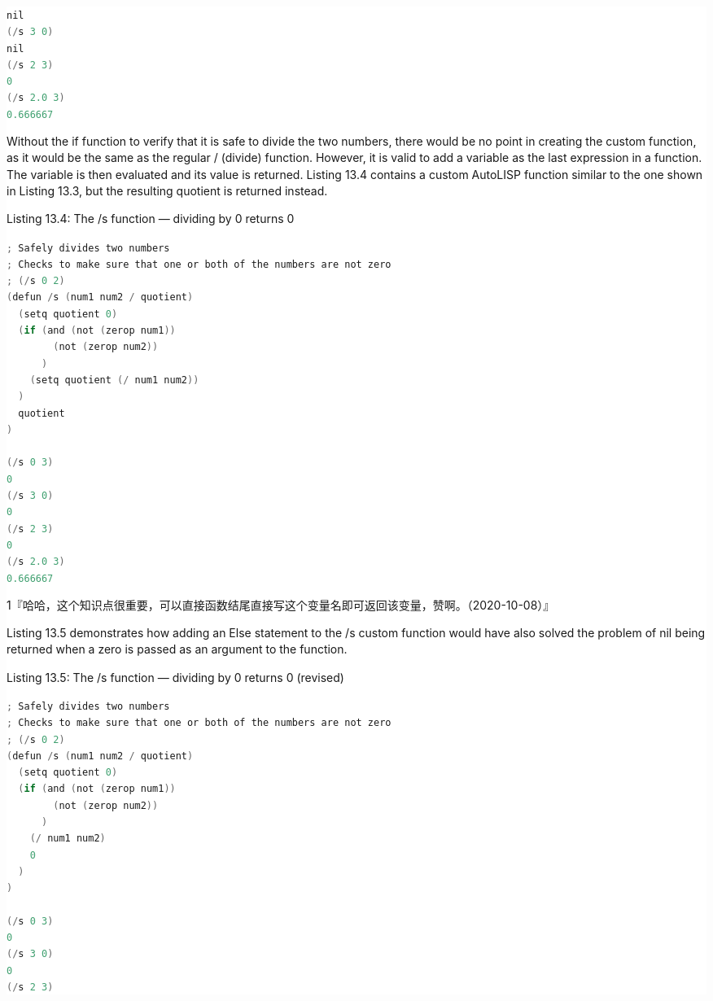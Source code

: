 ```c
nil 
(/s 3 0) 
nil 
(/s 2 3) 
0 
(/s 2.0 3) 
0.666667
```

Without the if function to verify that it is safe to divide the two numbers, there would be no point in creating the custom function, as it would be the same as the regular / (divide) function. However, it is valid to add a variable as the last expression in a function. The variable is then evaluated and its value is returned. Listing 13.4 contains a custom AutoLISP function similar to the one shown in Listing 13.3, but the resulting quotient is returned instead.

Listing 13.4: The /s function — dividing by 0 returns 0

```c
; Safely divides two numbers 
; Checks to make sure that one or both of the numbers are not zero 
; (/s 0 2) 
(defun /s (num1 num2 / quotient) 
  (setq quotient 0) 
  (if (and (not (zerop num1)) 
        (not (zerop num2)) 
      ) 
    (setq quotient (/ num1 num2)) 
  )
  quotient
) 

(/s 0 3) 
0
(/s 3 0) 
0
(/s 2 3) 
0 
(/s 2.0 3) 
0.666667
```

1『哈哈，这个知识点很重要，可以直接函数结尾直接写这个变量名即可返回该变量，赞啊。（2020-10-08）』

Listing 13.5 demonstrates how adding an Else statement to the /s custom function would have also solved the problem of nil being returned when a zero is passed as an argument to the function.

Listing 13.5: The /s function — dividing by 0 returns 0 (revised)

```c
; Safely divides two numbers 
; Checks to make sure that one or both of the numbers are not zero 
; (/s 0 2) 
(defun /s (num1 num2 / quotient) 
  (setq quotient 0) 
  (if (and (not (zerop num1)) 
        (not (zerop num2)) 
      ) 
    (/ num1 num2)
    0
  )
) 

(/s 0 3) 
0
(/s 3 0) 
0
(/s 2 3) 
```